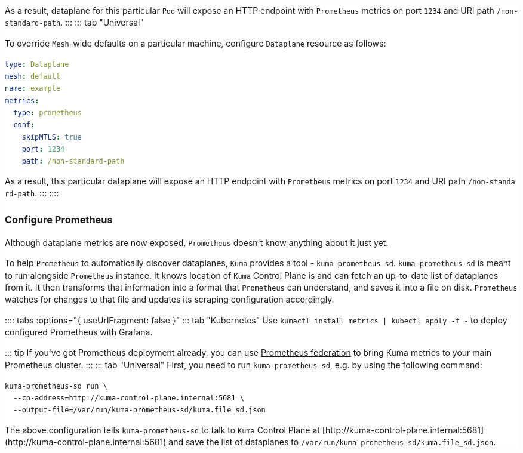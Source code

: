 As a result, dataplane for this particular `Pod` will expose an HTTP endpoint with `Prometheus` metrics on port `1234` and URI path `/non-standard-path`.
:::
::: tab "Universal"

To override `Mesh`-wide defaults on a particular machine, configure `Dataplane` resource as follows:

```yaml
type: Dataplane
mesh: default
name: example
metrics:
  type: prometheus
  conf:
    skipMTLS: true
    port: 1234
    path: /non-standard-path
```

As a result, this particular dataplane will expose an HTTP endpoint with `Prometheus` metrics on port `1234` and URI path `/non-standard-path`.
:::
::::

### Configure Prometheus

Although dataplane metrics are now exposed, `Prometheus` doesn't know anything about it just yet.

To help `Prometheus` to automatically discover dataplanes, `Kuma` provides a tool - `kuma-prometheus-sd`.
`kuma-prometheus-sd` is meant to run alongside `Prometheus` instance.
It knows location of `Kuma` Control Plane is and can fetch an up-to-date list of dataplanes from it.
It then transforms that information into a format that `Prometheus` can understand, and saves it into a file on disk.
`Prometheus` watches for changes to that file and updates its scraping configuration accordingly.

:::: tabs :options="{ useUrlFragment: false }"
::: tab "Kubernetes"
Use `kumactl install metrics | kubectl apply -f -` to deploy configured Prometheus with Grafana.

::: tip
If you've got Prometheus deployment already, you can use [Prometheus federation](https://prometheus.io/docs/prometheus/latest/federation/) to bring Kuma metrics to your main Prometheus cluster.
:::
::: tab "Universal"
First, you need to run `kuma-prometheus-sd`, e.g. by using the following command:

```shell
kuma-prometheus-sd run \
  --cp-address=http://kuma-control-plane.internal:5681 \
  --output-file=/var/run/kuma-prometheus-sd/kuma.file_sd.json
```

The above configuration tells `kuma-prometheus-sd` to talk to `Kuma` Control Plane at [http://kuma-control-plane.internal:5681](http://kuma-control-plane.internal:5681) and save the list of dataplanes to `/var/run/kuma-prometheus-sd/kuma.file_sd.json`.
